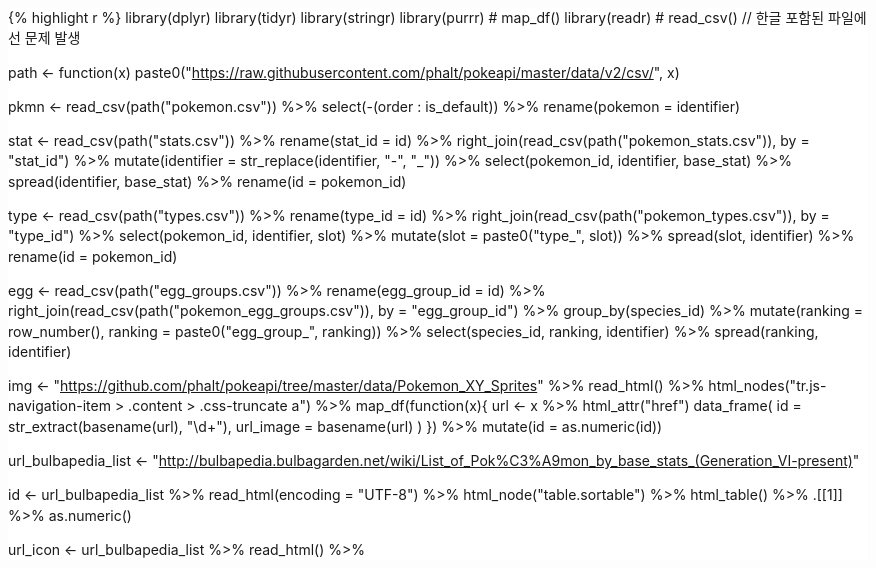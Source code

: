 

{% highlight r %}
library(dplyr)
library(tidyr)
library(stringr)
library(purrr) # map_df()
library(readr) # read_csv() // 한글 포함된 파일에선 문제 발생

path <- function(x) paste0("https://raw.githubusercontent.com/phalt/pokeapi/master/data/v2/csv/", x)

pkmn <- read_csv(path("pokemon.csv")) %>%
        select(-(order : is_default)) %>%
        rename(pokemon = identifier)

stat <- read_csv(path("stats.csv")) %>%
        rename(stat_id = id) %>%
        right_join(read_csv(path("pokemon_stats.csv")),
                   by = "stat_id") %>%
        mutate(identifier = str_replace(identifier, "-", "_")) %>%
        select(pokemon_id, identifier, base_stat) %>%
        spread(identifier, base_stat) %>%
        rename(id = pokemon_id)

type <- read_csv(path("types.csv")) %>%
        rename(type_id = id) %>%
        right_join(read_csv(path("pokemon_types.csv")),
                   by = "type_id") %>%
        select(pokemon_id, identifier, slot) %>%
        mutate(slot = paste0("type_", slot)) %>%
        spread(slot, identifier) %>%
        rename(id = pokemon_id)

egg <- read_csv(path("egg_groups.csv")) %>%
        rename(egg_group_id = id) %>%
        right_join(read_csv(path("pokemon_egg_groups.csv")),
                   by = "egg_group_id") %>%
        group_by(species_id) %>%
        mutate(ranking = row_number(),
               ranking = paste0("egg_group_", ranking)) %>%
        select(species_id, ranking, identifier) %>%
        spread(ranking, identifier)

img <- "https://github.com/phalt/pokeapi/tree/master/data/Pokemon_XY_Sprites" %>% 
        read_html() %>% 
        html_nodes("tr.js-navigation-item > .content > .css-truncate a") %>% 
        map_df(function(x){
                url <- x %>% html_attr("href")
                data_frame(
                        id = str_extract(basename(url), "\\d+"),
                        url_image = basename(url)
                )
        }) %>%
        mutate(id = as.numeric(id))

url_bulbapedia_list <- "http://bulbapedia.bulbagarden.net/wiki/List_of_Pok%C3%A9mon_by_base_stats_(Generation_VI-present)" 

id <- url_bulbapedia_list %>% 
        read_html(encoding = "UTF-8") %>% 
        html_node("table.sortable") %>% 
        html_table() %>% 
        .[[1]] %>% 
        as.numeric()

url_icon <-  url_bulbapedia_list %>% 
        read_html() %>%